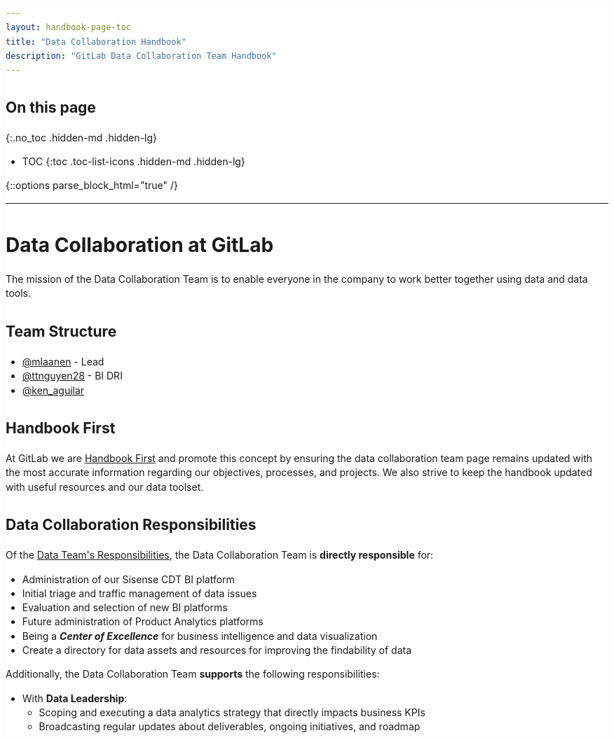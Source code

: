 ```yaml
---
layout: handbook-page-toc
title: "Data Collaboration Handbook"
description: "GitLab Data Collaboration Team Handbook"
---
```


## On this page
{:.no_toc .hidden-md .hidden-lg}

- TOC
{:toc .toc-list-icons .hidden-md .hidden-lg}

{::options parse_block_html="true" /}

----


# Data Collaboration at GitLab 

The mission of the Data Collaboration Team is to enable everyone in the company to work better together using data and data tools.

## Team Structure

- [@mlaanen](https://gitlab.com/mlaanen) - Lead
- [@ttnguyen28](https://gitlab.com/ttnguyen28) - BI DRI
- [@ken_aguilar](https://gitlab.com/ken_aguilar)

## Handbook First

At GitLab we are [Handbook First](https://about.gitlab.com/handbook/handbook-usage/#why-handbook-first) and promote this concept by ensuring the data collaboration team page remains updated with the most accurate information regarding our objectives, processes, and projects. We also strive to keep the handbook updated with useful resources and our data toolset. 

## Data Collaboration Responsibilities 

Of the [Data Team's Responsibilities](https://about.gitlab.com/handbook/business-technology/data-team/#responsibilities), the Data Collaboration Team is **directly responsible** for:

- Administration of our Sisense CDT BI platform
- Initial triage and traffic management of data issues
- Evaluation and selection of new BI platforms
- Future administration of Product Analytics platforms
- Being a **_Center of Excellence_** for business intelligence and data visualization
- Create a directory for data assets and resources for improving the findability of data

Additionally, the Data Collaboration Team **supports** the following responsibilities:

- With **Data Leadership**:
  - Scoping and executing a data analytics strategy that directly impacts business KPIs
  - Broadcasting regular updates about deliverables, ongoing initiatives, and roadmap
